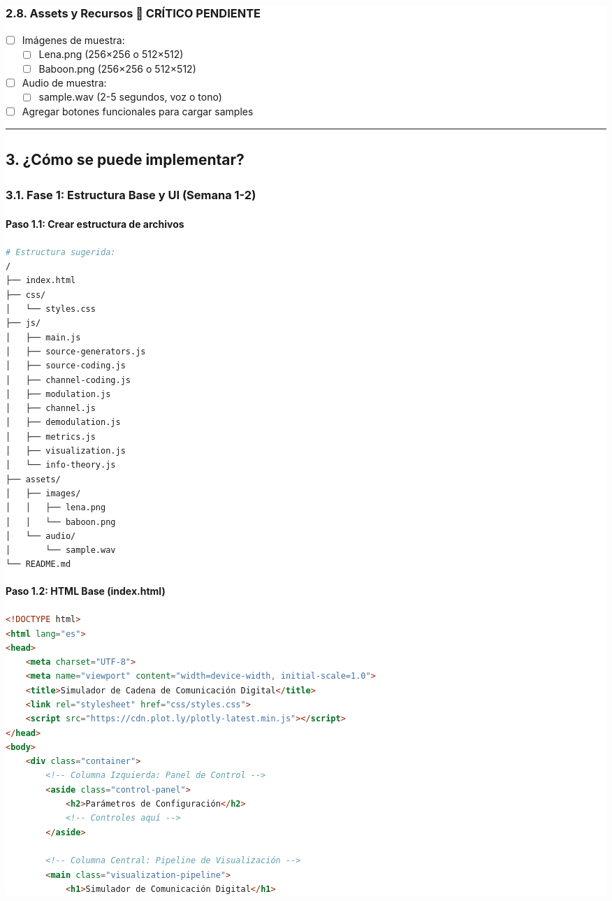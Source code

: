 ### 2.8. Assets y Recursos 🔴 CRÍTICO PENDIENTE
- [ ] Imágenes de muestra:
  - [ ] Lena.png (256×256 o 512×512)
  - [ ] Baboon.png (256×256 o 512×512)
- [ ] Audio de muestra:
  - [ ] sample.wav (2-5 segundos, voz o tono)
- [ ] Agregar botones funcionales para cargar samples

---

## 3. ¿Cómo se puede implementar?

### 3.1. Fase 1: Estructura Base y UI (Semana 1-2)

#### Paso 1.1: Crear estructura de archivos
```bash
# Estructura sugerida:
/
├── index.html
├── css/
│   └── styles.css
├── js/
│   ├── main.js
│   ├── source-generators.js
│   ├── source-coding.js
│   ├── channel-coding.js
│   ├── modulation.js
│   ├── channel.js
│   ├── demodulation.js
│   ├── metrics.js
│   ├── visualization.js
│   └── info-theory.js
├── assets/
│   ├── images/
│   │   ├── lena.png
│   │   └── baboon.png
│   └── audio/
│       └── sample.wav
└── README.md
```

#### Paso 1.2: HTML Base (index.html)
```html
<!DOCTYPE html>
<html lang="es">
<head>
    <meta charset="UTF-8">
    <meta name="viewport" content="width=device-width, initial-scale=1.0">
    <title>Simulador de Cadena de Comunicación Digital</title>
    <link rel="stylesheet" href="css/styles.css">
    <script src="https://cdn.plot.ly/plotly-latest.min.js"></script>
</head>
<body>
    <div class="container">
        <!-- Columna Izquierda: Panel de Control -->
        <aside class="control-panel">
            <h2>Parámetros de Configuración</h2>
            <!-- Controles aquí -->
        </aside>
        
        <!-- Columna Central: Pipeline de Visualización -->
        <main class="visualization-pipeline">
            <h1>Simulador de Comunicación Digital</h1>
```